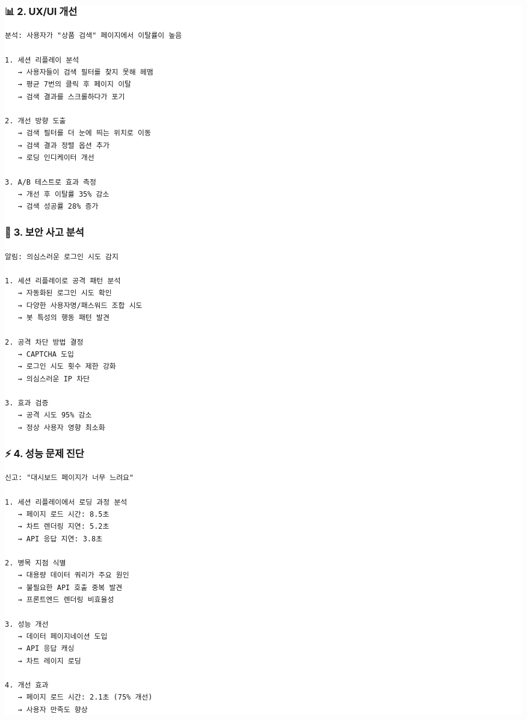 ```
```

### 📊 **2. UX/UI 개선**
```
분석: 사용자가 "상품 검색" 페이지에서 이탈률이 높음

1. 세션 리플레이 분석
   → 사용자들이 검색 필터를 찾지 못해 헤맴
   → 평균 7번의 클릭 후 페이지 이탈
   → 검색 결과를 스크롤하다가 포기

2. 개선 방향 도출
   → 검색 필터를 더 눈에 띄는 위치로 이동
   → 검색 결과 정렬 옵션 추가
   → 로딩 인디케이터 개선

3. A/B 테스트로 효과 측정
   → 개선 후 이탈률 35% 감소
   → 검색 성공률 28% 증가
```

### 🚨 **3. 보안 사고 분석**
```
알림: 의심스러운 로그인 시도 감지

1. 세션 리플레이로 공격 패턴 분석
   → 자동화된 로그인 시도 확인
   → 다양한 사용자명/패스워드 조합 시도
   → 봇 특성의 행동 패턴 발견

2. 공격 차단 방법 결정
   → CAPTCHA 도입
   → 로그인 시도 횟수 제한 강화
   → 의심스러운 IP 차단

3. 효과 검증
   → 공격 시도 95% 감소
   → 정상 사용자 영향 최소화
```

### ⚡ **4. 성능 문제 진단**
```
신고: "대시보드 페이지가 너무 느려요"

1. 세션 리플레이에서 로딩 과정 분석
   → 페이지 로드 시간: 8.5초
   → 차트 렌더링 지연: 5.2초
   → API 응답 지연: 3.8초

2. 병목 지점 식별
   → 대용량 데이터 쿼리가 주요 원인
   → 불필요한 API 호출 중복 발견
   → 프론트엔드 렌더링 비효율성

3. 성능 개선
   → 데이터 페이지네이션 도입
   → API 응답 캐싱
   → 차트 레이지 로딩

4. 개선 효과
   → 페이지 로드 시간: 2.1초 (75% 개선)
   → 사용자 만족도 향상
```

